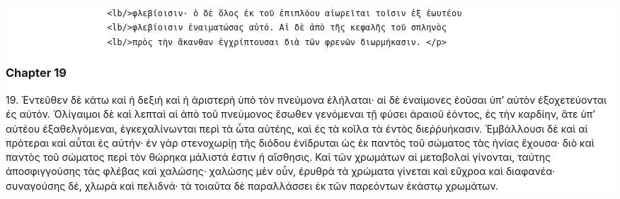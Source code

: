                         <lb/>φλεβίοισιν· ὁ δὲ ὅλος ἐκ τοῦ ἐπιπλόου αἰωρεῖται τοῖσιν ἐξ ἑωυτέου
                        <lb/>φλεβίοισιν ἐναιματώσας αὐτό. Αἱ δὲ ἀπὸ τῆς κεφαλῆς τοῦ σπληνὸς
                        <lb/>πρὸς τὴν ἄκανθαν ἐγχρίπτουσαι διὰ τῶν φρενῶν διωρμήκασιν. </p>


### Chapter 19

<p>19. Ἐντεῦθεν δὲ κάτω καὶ ἡ δεξιὴ καὶ ἡ ἀριστερὴ ὑπὸ τὸν πνεύμονα
                        <lb/>ἐλήλαται· αἱ δὲ ἐναίμονες ἐοῦσαι ὑπ’ αὐτὸν ἐξοχετεύονται ἐς <pb n="196"/> αὐτόν. Ὀλίγαιμοι δὲ καὶ λεπταὶ αἱ ἀπὸ τοῦ πνεύμονος ἔσωθεν γενόμεναι
                        <lb/>τῇ φύσει ἀραιοῦ ἐόντος, ἐς τὴν καρδίην, ἅτε ὑπ’ αὐτέου ἐξαθελγόμεναι,
                        <lb/>ἐγκεχαλίνωνται περὶ τὰ ὦτα αὐτέης, καὶ ἐς τὰ κοῖλα <lb/>τὰ ἐντὸς
                        διεῤῥυήκασιν. Ἐμβάλλουσι δὲ καὶ αἱ πρότεραι καὶ αὗται <lb/>ἐς αὐτήν· ἐν γὰρ
                        στενοχωρίῃ τῆς διόδου ἐνίδρυται ὡς ἐκ παντὸς <lb/>τοῦ σώματος τὰς ἡνίας
                        ἔχουσα· διὸ καὶ παντὸς τοῦ σώματος περὶ <lb/>τὸν θώρηκα μάλιστά ἐστιν ἡ
                        αἴσθησις. Καὶ τῶν χρωμάτων αἱ μεταβολαὶ <lb/>γίνονται, ταύτης ἀποσφιγγούσης
                        τὰς φλέβας καὶ χαλώσης· <lb/>χαλώσης μὲν οὖν, ἐρυθρὰ τὰ χρώματα γίνεται καὶ
                        εὔχροα καὶ διαφανέα· <lb/>συναγούσης δὲ, χλωρὰ καὶ πελιδνά· τὰ τοιαῦτα δὲ
                        παραλλάσσει <lb/>ἐκ τῶν παρεόντων ἑκάστῳ χρωμάτων. </p>

